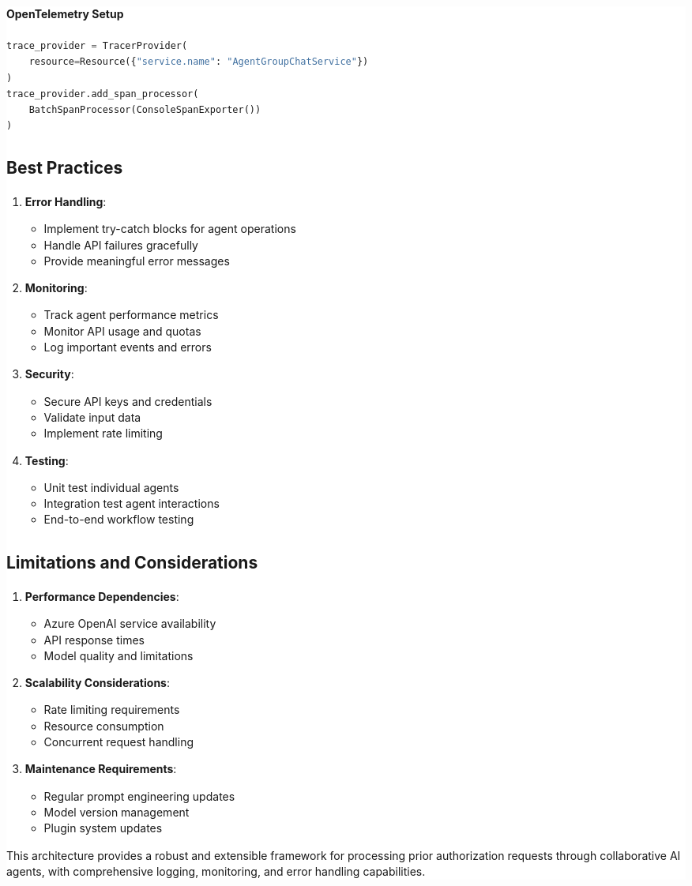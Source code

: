 #### OpenTelemetry Setup
```python
trace_provider = TracerProvider(
    resource=Resource({"service.name": "AgentGroupChatService"})
)
trace_provider.add_span_processor(
    BatchSpanProcessor(ConsoleSpanExporter())
)
```

## Best Practices

1. **Error Handling**:
   - Implement try-catch blocks for agent operations
   - Handle API failures gracefully
   - Provide meaningful error messages

2. **Monitoring**:
   - Track agent performance metrics
   - Monitor API usage and quotas
   - Log important events and errors

3. **Security**:
   - Secure API keys and credentials
   - Validate input data
   - Implement rate limiting

4. **Testing**:
   - Unit test individual agents
   - Integration test agent interactions
   - End-to-end workflow testing

## Limitations and Considerations

1. **Performance Dependencies**:
   - Azure OpenAI service availability
   - API response times
   - Model quality and limitations

2. **Scalability Considerations**:
   - Rate limiting requirements
   - Resource consumption
   - Concurrent request handling

3. **Maintenance Requirements**:
   - Regular prompt engineering updates
   - Model version management
   - Plugin system updates

This architecture provides a robust and extensible framework for processing prior authorization requests through collaborative AI agents, with comprehensive logging, monitoring, and error handling capabilities.

